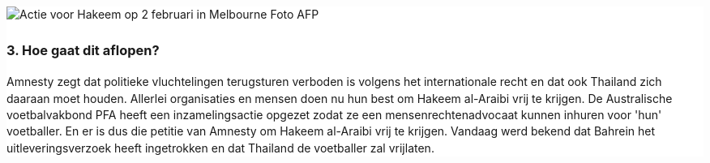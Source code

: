         
  
  <div class="content">
    <img alt="Actie voor Hakeem op 2 februari in Melbourne  Foto AFP" title="Actie voor Hakeem op 2 februari in Melbourne  Foto AFP" height="3565" width="5500" class="media-element file-default" data-delta="2" src="https://7dagen.netlify.app/sites/default/files/ANP-69683586.jpg">  </div>

  
</div>
</div>
<h3>3. Hoe gaat dit aflopen?</h3>
<p>Amnesty zegt dat politieke vluchtelingen terugsturen verboden is volgens het internationale recht en dat ook Thailand zich daaraan moet houden. Allerlei organisaties en mensen doen nu hun best om Hakeem al-Araibi vrij te krijgen. De Australische voetbalvakbond PFA heeft een inzamelingsactie opgezet zodat ze een mensenrechtenadvocaat kunnen inhuren voor 'hun' voetballer. En er is dus die petitie van Amnesty om Hakeem al-Araibi vrij te krijgen. Vandaag werd bekend dat Bahrein het uitleveringsverzoek heeft ingetrokken en dat Thailand de voetballer zal vrijlaten.</p>  
